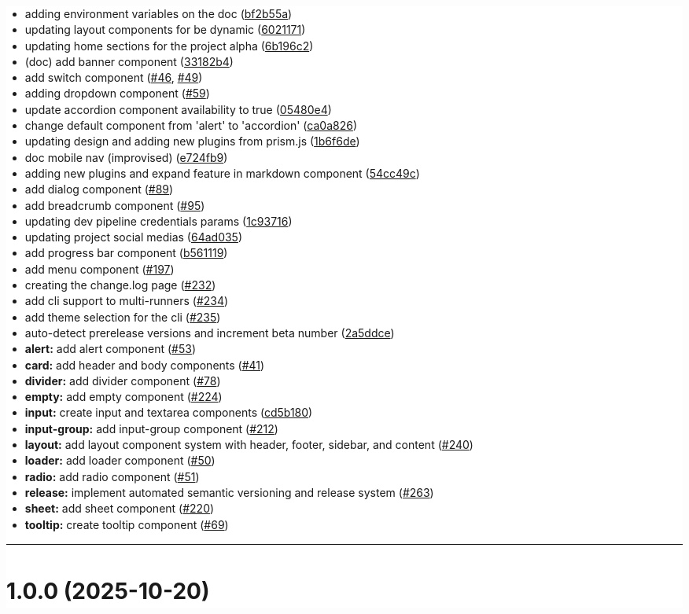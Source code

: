 - adding environment variables on the doc ([bf2b55a](https://github.com/zard-ui/zardui/commit/bf2b55a))  
- updating layout components for be dynamic ([6021171](https://github.com/zard-ui/zardui/commit/6021171))  
- updating home sections for the project alpha ([6b196c2](https://github.com/zard-ui/zardui/commit/6b196c2))  
- (doc) add banner component ([33182b4](https://github.com/zard-ui/zardui/commit/33182b4))  
- add switch component ([#46](https://github.com/zard-ui/zardui/pull/46), [#49](https://github.com/zard-ui/zardui/issues/49))  
- adding dropdown component ([#59](https://github.com/zard-ui/zardui/pull/59))  
- update accordion component availability to true ([05480e4](https://github.com/zard-ui/zardui/commit/05480e4))  
- change default component from 'alert' to 'accordion' ([ca0a826](https://github.com/zard-ui/zardui/commit/ca0a826))  
- updating design and adding new plugins from prism.js ([1b6f6de](https://github.com/zard-ui/zardui/commit/1b6f6de))  
- doc mobile nav (improvised) ([e724fb9](https://github.com/zard-ui/zardui/commit/e724fb9))  
- adding new plugins and expand feature in markdown component ([54cc49c](https://github.com/zard-ui/zardui/commit/54cc49c))  
- add dialog component ([#89](https://github.com/zard-ui/zardui/pull/89))  
- add breadcrumb component ([#95](https://github.com/zard-ui/zardui/pull/95))  
- updating dev pipeline credentials params ([1c93716](https://github.com/zard-ui/zardui/commit/1c93716))  
- updating project social medias ([64ad035](https://github.com/zard-ui/zardui/commit/64ad035))  
- add progress bar component ([b561119](https://github.com/zard-ui/zardui/commit/b561119))  
- add menu component ([#197](https://github.com/zard-ui/zardui/pull/197))  
- creating the change.log page ([#232](https://github.com/zard-ui/zardui/pull/232))  
- add cli support to multi-runners ([#234](https://github.com/zard-ui/zardui/pull/234))  
- add theme selection for the cli ([#235](https://github.com/zard-ui/zardui/pull/235))  
- auto-detect prerelease versions and increment beta number ([2a5ddce](https://github.com/zard-ui/zardui/commit/2a5ddce))  
- **alert:** add alert component ([#53](https://github.com/zard-ui/zardui/pull/53))  
- **card:** add header and body components ([#41](https://github.com/zard-ui/zardui/pull/41))  
- **divider:** add divider component ([#78](https://github.com/zard-ui/zardui/pull/78))  
- **empty:** add empty component ([#224](https://github.com/zard-ui/zardui/pull/224))  
- **input:** create input and textarea components ([cd5b180](https://github.com/zard-ui/zardui/commit/cd5b180))  
- **input-group:** add input-group component ([#212](https://github.com/zard-ui/zardui/pull/212))  
- **layout:** add layout component system with header, footer, sidebar, and content ([#240](https://github.com/zard-ui/zardui/pull/240))  
- **loader:** add loader component ([#50](https://github.com/zard-ui/zardui/pull/50))  
- **radio:** add radio component ([#51](https://github.com/zard-ui/zardui/pull/51))  
- **release:** implement automated semantic versioning and release system ([#263](https://github.com/zard-ui/zardui/pull/263))  
- **sheet:** add sheet component ([#220](https://github.com/zard-ui/zardui/pull/220))  
- **tooltip:** create tooltip component ([#69](https://github.com/zard-ui/zardui/pull/69))  

---

# 1.0.0 (2025-10-20)
